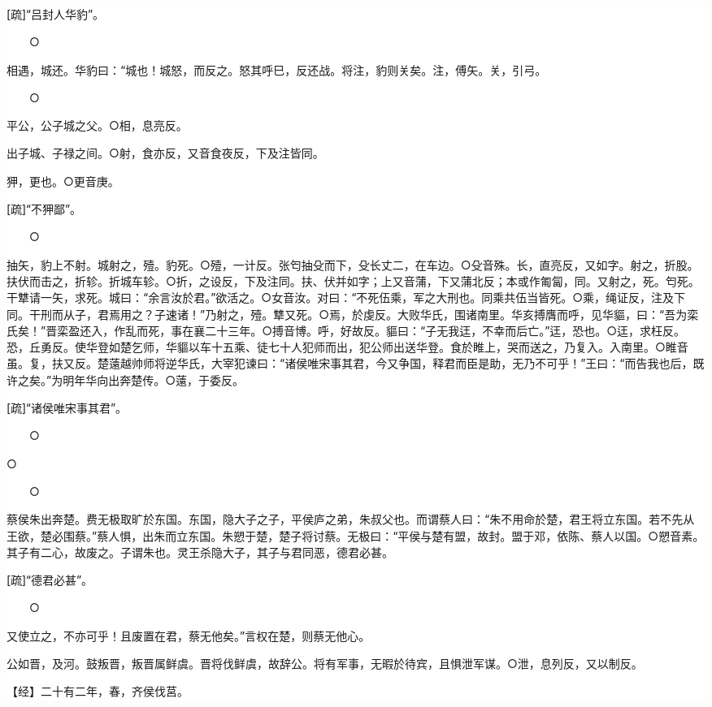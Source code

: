 [疏]“吕封人华豹”。



　　○



相遇，城还。华豹曰：“城也！城怒，而反之。<span class="q">怒其呼巳，反还战。</span>将注，豹则关矣。<span class="q">注，傅矢。关，引弓。</span>



　　○

平公，公子城之父。○相，息亮反。

出子城、子禄之间。○射，食亦反，又音食夜反，下及注皆同。

狎，更也。○更音庚。

[疏]“不狎鄙”。



　　○



抽矢，<span class="q">豹上不射。</span>城射之，殪。<span class="q">豹死。○殪，一计反。</span>张匄抽殳而下，<span class="q">殳长丈二，在车边。○殳音殊。长，直亮反，又如字。</span>射之，折股。扶伏而击之，折轸。<span class="q">折城车轸。○折，之设反，下及注同。扶、伏并如字；上又音蒲，下又蒲北反；本或作匍匐，同。</span>又射之，死。<span class="q">匄死。</span>干犨请一矢，<span class="q">求死。</span>城曰：“余言汝於君。”<span class="q">欲活之。○女音汝。</span>对曰：“不死伍乘，军之大刑也。<span class="q">同乘共伍当皆死。○乘，绳证反，注及下同。</span>干刑而从子，君焉用之？子速诸！”乃射之，殪。<span class="q">犨又死。○焉，於虔反。</span>大败华氏，围诸南里。华亥搏膺而呼，见华貙，曰：“吾为栾氏矣！”<span class="q">晋栾盈还入，作乱而死，事在襄二十三年。○搏音博。呼，好故反。</span>貙曰：“子无我迋，不幸而后亡。”<span class="q">迋，恐也。○迋，求枉反。恐，丘勇反。</span>使华登如楚乞师，华貙以车十五乘、徒七十人犯师而出，<span class="q">犯公师出送华登。</span>食於睢上，哭而送之，乃复入。<span class="q">入南里。○睢音虽。复，扶又反。</span>楚薳越帅师将逆华氏，大宰犯谏曰：“诸侯唯宋事其君，今又争国，释君而臣是助，无乃不可乎！”王曰：“而告我也后，既许之矣。”<span class="q">为明年华向出奔楚传。○薳，于委反。</span>

[疏]“诸侯唯宋事其君”。



　　○

○



　　○



蔡侯朱出奔楚。费无极取旷於东国。<span class="q">东国，隐大子之子，平侯庐之弟，朱叔父也。</span>而谓蔡人曰：“朱不用命於楚，君王将立东国。若不先从王欲，楚必围蔡。”蔡人惧，出朱而立东国。朱愬于楚，楚子将讨蔡。无极曰：“平侯与楚有盟，故封。<span class="q">盟于邓，依陈、蔡人以国。○愬音素。</span>其子有二心，故废之。<span class="q">子谓朱也。</span>灵王杀隐大子，其子与君同恶，德君必甚。

[疏]“德君必甚”。



　　○



又使立之，不亦可乎！且废置在君，蔡无他矣。”<span class="q">言权在楚，则蔡无他心。</span>

公如晋，及河。鼓叛晋，<span class="q">叛晋属鲜虞。</span>晋将伐鲜虞，故辞公。<span class="q">将有军事，无暇於待宾，且惧泄军谋。○泄，息列反，又以制反。</span>

【经】二十有二年，春，齐侯伐莒。
